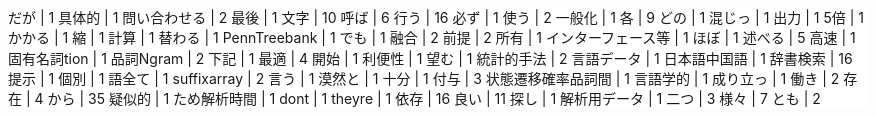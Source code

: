 だが | 1
具体的 | 1
問い合わせる | 2
最後 | 1
文字 | 10
呼ば | 6
行う | 16
必ず | 1
使う | 2
一般化 | 1
各 | 9
どの | 1
混じっ | 1
出力 | 1
5倍 | 1
かかる | 1
縮 | 1
計算 | 1
替わる | 1
PennTreebank | 1
でも | 1
融合 | 2
前提 | 2
所有 | 1
インターフェース等 | 1
ほぼ | 1
述べる | 5
高速 | 1
固有名詞tion | 1
品詞Ngram | 2
下記 | 1
最適 | 4
開始 | 1
利便性 | 1
望む | 1
統計的手法 | 2
言語データ | 1
日本語中国語 | 1
辞書検索 | 16
提示 | 1
個別 | 1
語全て | 1
suffixarray | 2
言う | 1
漠然と | 1
十分 | 1
付与 | 3
状態遷移確率品詞間 | 1
言語学的 | 1
成り立っ | 1
働き | 2
存在 | 4
から | 35
疑似的 | 1
ため解析時間 | 1
dont | 1
theyre | 1
依存 | 16
良い | 11
探し | 1
解析用データ | 1
二つ | 3
様々 | 7
とも | 2